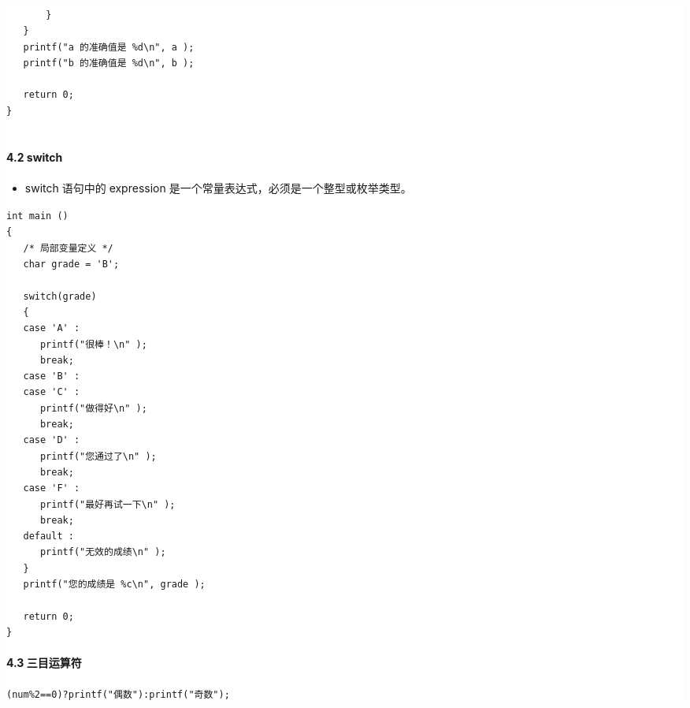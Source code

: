 ```
       }
   }
   printf("a 的准确值是 %d\n", a );
   printf("b 的准确值是 %d\n", b );
 
   return 0;
}


```


#### 4.2 switch
- switch 语句中的 expression 是一个常量表达式，必须是一个整型或枚举类型。

```
int main ()
{
   /* 局部变量定义 */
   char grade = 'B';
 
   switch(grade)
   {
   case 'A' :
      printf("很棒！\n" );
      break;
   case 'B' :
   case 'C' :
      printf("做得好\n" );
      break;
   case 'D' :
      printf("您通过了\n" );
      break;
   case 'F' :
      printf("最好再试一下\n" );
      break;
   default :
      printf("无效的成绩\n" );
   }
   printf("您的成绩是 %c\n", grade );
 
   return 0;
}

```

#### 4.3 三目运算符


```
(num%2==0)?printf("偶数"):printf("奇数");
```

